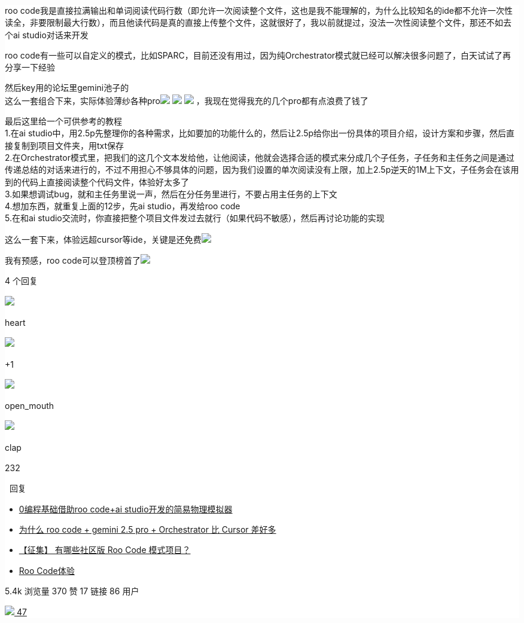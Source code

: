 roo code我是直接拉满输出和单词阅读代码行数（即允许一次阅读整个文件，这也是我不能理解的，为什么比较知名的ide都不允许一次性读全，非要限制最大行数），而且他读代码是真的直接上传整个文件，这就很好了，我以前就提过，没法一次性阅读整个文件，那还不如去个ai studio对话来开发

roo code有一些可以自定义的模式，比如SPARC，目前还没有用过，因为纯Orchestrator模式就已经可以解决很多问题了，白天试试了再分享一下经验

然后key用的论坛里gemini池子的  
这么一套组合下来，实际体验薄纱各种pro​![](https://linux.do/images/emoji/twemoji/rofl.png?v=14)
![](https://linux.do/images/emoji/twemoji/rofl.png?v=14)
![](https://linux.do/images/emoji/twemoji/rofl.png?v=14)
，我现在觉得我充的几个pro都有点浪费了钱了

最后这里给一个可供参考的教程  
1.在ai studio中，用2.5p先整理你的各种需求，比如要加的功能什么的，然后让2.5p给你出一份具体的项目介绍，设计方案和步骤，然后直接复制到项目文件夹，用txt保存  
2.在Orchestrator模式里，把我们的这几个文本发给他，让他阅读，他就会选择合适的模式来分成几个子任务，子任务和主任务之间是通过传递总结的对话来进行的，不过不用担心不够具体的问题，因为我们设置的单次阅读没有上限，加上2.5p逆天的1M上下文，子任务会在该用到的代码上直接阅读整个代码文件，体验好太多了  
3.如果想调试bug，就和主任务里说一声，然后在分任务里进行，不要占用主任务的上下文  
4.想加东西，就重复上面的12步，先ai studio，再发给roo code  
5.在和ai studio交流时，你直接把整个项目文件发过去就行（如果代码不敏感），然后再讨论功能的实现

这么一套下来，体验远超cursor等ide，关键是还免费![](https://linux.do/images/emoji/twemoji/rofl.png?v=14)
  
我有预感，roo code可以登顶榜首了![](https://linux.do/images/emoji/twemoji/rofl.png?v=14)

  

4 个回复

![](https://linux.do/images/emoji/twemoji/heart.png?v=14)

heart

![](https://linux.do/images/emoji/twemoji/+1.png?v=14)

+1

![](https://linux.do/images/emoji/twemoji/open_mouth.png?v=14)

open\_mouth

![](https://linux.do/images/emoji/twemoji/clap.png?v=14)

clap

232

​ ​ 回复

*   [0编程基础借助roo code+ai studio开发的简易物理模拟器](https://linux.do/t/topic/643474)
    
*   [为什么 roo code + gemini 2.5 pro + Orchestrator 比 Cursor 差好多](https://linux.do/t/topic/626987)
    
*   [【征集】 有哪些社区版 Roo Code 模式项目？](https://linux.do/t/topic/637565)
    
*   [Roo Code体验](https://linux.do/t/topic/658391/2)
    

5.4k 浏览量 370 赞 17 链接 86 用户

 [![](https://linux.do/user_avatar/linux.do/lianues/96/596395_2.png)
 47](/u/Lianues "Lianues") 
